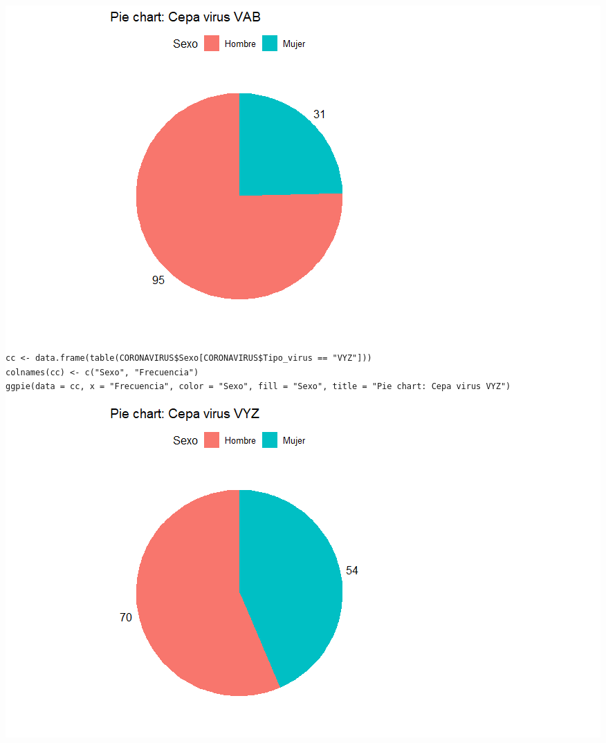 ![](PARTE-2-Coronavirus-INFORME_files/figure-markdown_strict/unnamed-chunk-8-2.png)

    cc <- data.frame(table(CORONAVIRUS$Sexo[CORONAVIRUS$Tipo_virus == "VYZ"]))
    colnames(cc) <- c("Sexo", "Frecuencia")
    ggpie(data = cc, x = "Frecuencia", color = "Sexo", fill = "Sexo", title = "Pie chart: Cepa virus VYZ")

![](PARTE-2-Coronavirus-INFORME_files/figure-markdown_strict/unnamed-chunk-8-3.png)
